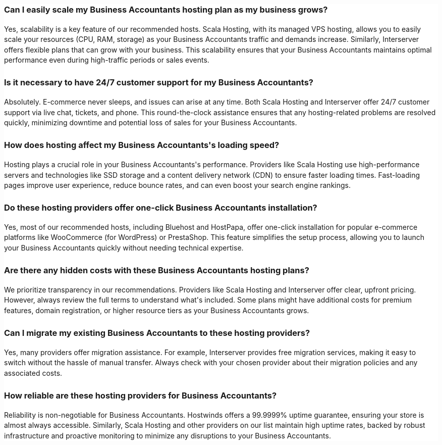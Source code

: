 ### Can I easily scale my Business Accountants hosting plan as my business grows? 
Yes, scalability is a key feature of our recommended hosts. Scala Hosting, with its managed VPS hosting, allows you to easily scale your resources (CPU, RAM, storage) as your Business Accountants traffic and demands increase. Similarly, Interserver offers flexible plans that can grow with your business. This scalability ensures that your Business Accountants maintains optimal performance even during high-traffic periods or sales events.

### Is it necessary to have 24/7 customer support for my Business Accountants? 
Absolutely. E-commerce never sleeps, and issues can arise at any time. Both Scala Hosting and Interserver offer 24/7 customer support via live chat, tickets, and phone. This round-the-clock assistance ensures that any hosting-related problems are resolved quickly, minimizing downtime and potential loss of sales for your Business Accountants.

### How does hosting affect my Business Accountants's loading speed? 
Hosting plays a crucial role in your Business Accountants's performance. Providers like Scala Hosting use high-performance servers and technologies like SSD storage and a content delivery network (CDN) to ensure faster loading times. Fast-loading pages improve user experience, reduce bounce rates, and can even boost your search engine rankings.

### Do these hosting providers offer one-click Business Accountants installation? 
Yes, most of our recommended hosts, including Bluehost and HostPapa, offer one-click installation for popular e-commerce platforms like WooCommerce (for WordPress) or PrestaShop. This feature simplifies the setup process, allowing you to launch your Business Accountants quickly without needing technical expertise.

### Are there any hidden costs with these Business Accountants hosting plans? 
We prioritize transparency in our recommendations. Providers like Scala Hosting and Interserver offer clear, upfront pricing. However, always review the full terms to understand what's included. Some plans might have additional costs for premium features, domain registration, or higher resource tiers as your Business Accountants grows.

### Can I migrate my existing Business Accountants to these hosting providers? 
Yes, many providers offer migration assistance. For example, Interserver provides free migration services, making it easy to switch without the hassle of manual transfer. Always check with your chosen provider about their migration policies and any associated costs.

### How reliable are these hosting providers for Business Accountants? 
Reliability is non-negotiable for Business Accountants. Hostwinds offers a 99.9999% uptime guarantee, ensuring your store is almost always accessible. Similarly, Scala Hosting and other providers on our list maintain high uptime rates, backed by robust infrastructure and proactive monitoring to minimize any disruptions to your Business Accountants.
